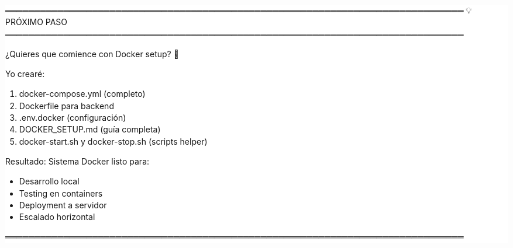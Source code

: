 ═══════════════════════════════════════════════════════════════════════════════
💡 PRÓXIMO PASO
═══════════════════════════════════════════════════════════════════════════════

¿Quieres que comience con Docker setup? 🐳

Yo crearé:
1. docker-compose.yml (completo)
2. Dockerfile para backend
3. .env.docker (configuración)
4. DOCKER_SETUP.md (guía completa)
5. docker-start.sh y docker-stop.sh (scripts helper)

Resultado: Sistema Docker listo para:
- Desarrollo local
- Testing en containers
- Deployment a servidor
- Escalado horizontal

═══════════════════════════════════════════════════════════════════════════════
